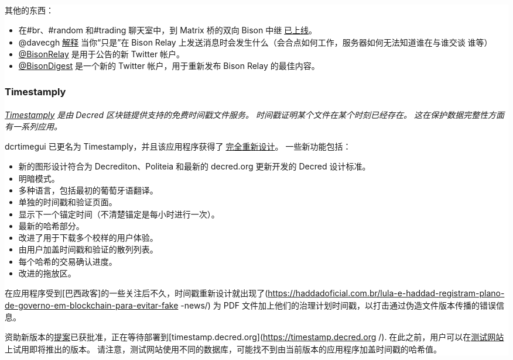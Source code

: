 其他的东西：

- 在#br、#random 和#trading 聊天室中，到 Matrix 桥的双向 Bison 中继 [已上线](https://twitter.com/behindtext/status/1615452002502205454)。
- @davecgh [解释](https://twitter.com/BisonDigest/status/1609882842871500804) 当你“只是”在 Bison Relay 上发送消息时会发生什么（会合点如何工作，服务器如何无法知道谁在与谁交谈 谁等）
- [@BisonRelay](https://twitter.net/BisonRelay) 是用于公告的新 Twitter 帐户。
- [@BisonDigest](https://twitter.net/BisonDigest) 是一个新的 Twitter 帐户，用于重新发布 Bison Relay 的最佳内容。


### Timestamply

_[Timestamply](https://github.com/decred/dcrtimegui) 是由 Decred 区块链提供支持的免费时间戳文件服务。 时间戳证明某个文件在某个时刻已经存在。 这在保护数据完整性方面有一系列应用。_

dcrtimegui 已更名为 Timestamply，并且该应用程序获得了 [完全重新设计](https://github.com/decred/dcrtimegui/pull/151)。 一些新功能包括：

- 新的图形设计符合为 Decrediton、Politeia 和最新的 decred.org 更新开发的 Decred 设计标准。
- 明暗模式。
- 多种语言，包括最初的葡萄牙语翻译。
- 单独的时间戳和验证页面。
- 显示下一个锚定时间（不清楚锚定是每小时进行一次）。
- 最新的哈希部分。
- 改进了用于下载多个校样的用户体验。
- 由用户加盖时间戳和验证的散列列表。
- 每个哈希的交易确认进度。
- 改进的拖放区。

在应用程序受到[巴西政客]的一些关注后不久，时间戳重新设计就出现了(https://haddadoficial.com.br/lula-e-haddad-registram-plano-de-governo-em-blockchain-para-evitar-fake -news/) 为 PDF 文件加上他们的治理计划时间戳，以打击通过伪造文件版本传播的错误信息。

资助新版本的[提案](https://proposals.decred.org/record/855a506)已获批准，正在等待部署到[timestamp.decred.org](https://timestamp.decred.org /). 在此之前，用户可以在[测试网站](https://dcrtimegui-redesign.netlify.app/) 上试用即将推出的版本。 请注意，测试网站使用不同的数据库，可能找不到由当前版本的应用程序加盖时间戳的哈希值。
